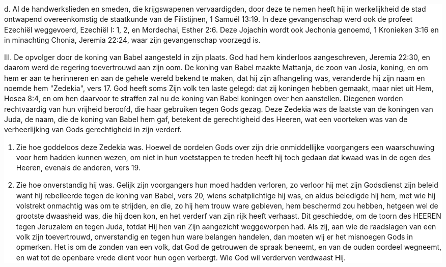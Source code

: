 d. Al de handwerkslieden en smeden, die krijgswapenen vervaardigden, door deze te nemen heeft hij in werkelijkheid de stad ontwapend overeenkomstig de staatkunde van de Filistijnen, 1 Samuël 13:19. In deze gevangenschap werd ook de profeet Ezechiël weggevoerd, Ezechiël I: 1, 2, en Mordechai, Esther 2:6. Deze Jojachin wordt ook Jechonia genoemd, 1 Kronieken 3:16 en in minachting Chonia, Jeremia 22:24, waar zijn gevangenschap voorzegd is.

III. De opvolger door de koning van Babel aangesteld in zijn plaats. God had hem kinderloos aangeschreven, Jeremia 22:30, en daarom werd de regering toevertrouwd aan zijn oom. De koning van Babel maakte Mattanja, de zoon van Josia, koning, en om hem er aan te herinneren en aan de gehele wereld bekend te maken, dat hij zijn afhangeling was, veranderde hij zijn naam en noemde hem "Zedekia", vers 17. God heeft soms Zijn volk ten laste gelegd: dat zij koningen hebben gemaakt, maar niet uit Hem, Hosea 8:4, en om hen daarvoor te straffen zal nu de koning van Babel koningen over hen aanstellen. Diegenen worden rechtvaardig van hun vrijheid beroofd, die haar gebruiken tegen Gods gezag. Deze Zedekia was de laatste van de koningen van Juda, de naam, die de koning van Babel hem gaf, betekent de gerechtigheid des Heeren, wat een voorteken was van de verheerlijking van Gods gerechtigheid in zijn verderf.

1. Zie hoe goddeloos deze Zedekia was. Hoewel de oordelen Gods over zijn drie onmiddellijke voorgangers een waarschuwing voor hem hadden kunnen wezen, om niet in hun voetstappen te treden heeft hij toch gedaan dat kwaad was in de ogen des Heeren, evenals de anderen, vers 19.

2. Zie hoe onverstandig hij was. Gelijk zijn voorgangers hun moed hadden verloren, zo verloor hij met zijn Godsdienst zijn beleid want hij rebelleerde tegen de koning van Babel, vers 20, wiens schatplichtige hij was, en aldus beledigde hij hem, met wie hij volstrekt onmachtig was om te strijden, en die, zo hij hem trouw ware gebleven, hem beschermd zou hebben, hetgeen wel de grootste dwaasheid was, die hij doen kon, en het verderf van zijn rijk heeft verhaast. Dit geschiedde, om de toorn des HEEREN tegen Jeruzalem en tegen Juda, totdat Hij hen van Zijn aangezicht weggeworpen had. Als zij, aan wie de raadslagen van een volk zijn toevertrouwd, onverstandig en tegen hun ware belangen handelen, dan moeten wij er het misnoegen Gods in opmerken. Het is om de zonden van een volk, dat God de getrouwen de spraak beneemt, en van de ouden oordeel wegneemt, en wat tot de openbare vrede dient voor hun ogen verbergt. Wie God wil verderven verdwaast Hij. 


 
